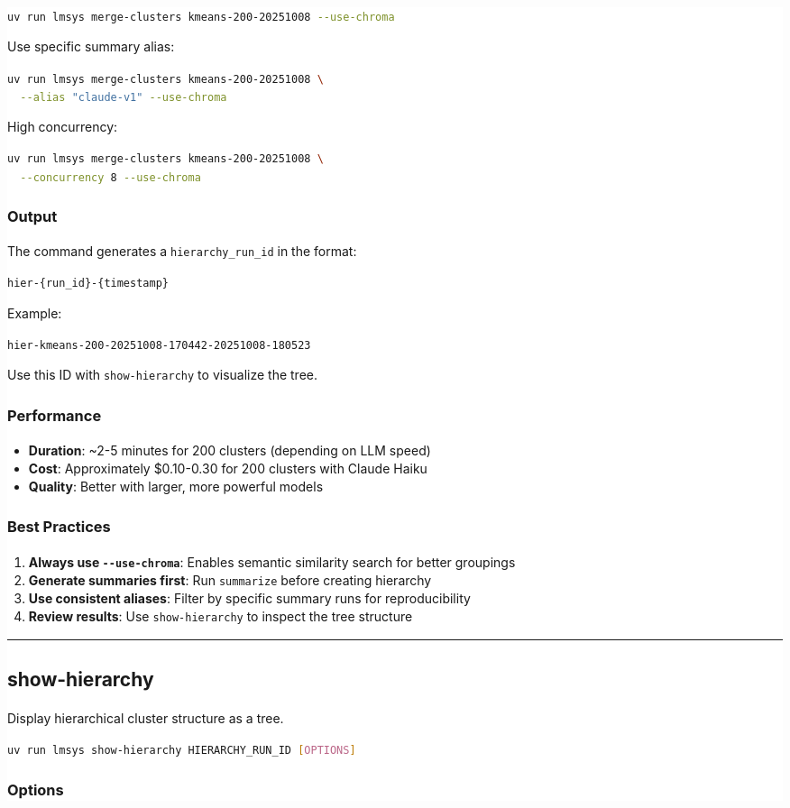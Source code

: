 ```bash
uv run lmsys merge-clusters kmeans-200-20251008 --use-chroma
```

Use specific summary alias:

```bash
uv run lmsys merge-clusters kmeans-200-20251008 \
  --alias "claude-v1" --use-chroma
```

High concurrency:

```bash
uv run lmsys merge-clusters kmeans-200-20251008 \
  --concurrency 8 --use-chroma
```

### Output

The command generates a `hierarchy_run_id` in the format:

```
hier-{run_id}-{timestamp}
```

Example:
```
hier-kmeans-200-20251008-170442-20251008-180523
```

Use this ID with `show-hierarchy` to visualize the tree.

### Performance

- **Duration**: ~2-5 minutes for 200 clusters (depending on LLM speed)
- **Cost**: Approximately $0.10-0.30 for 200 clusters with Claude Haiku
- **Quality**: Better with larger, more powerful models

### Best Practices

1. **Always use `--use-chroma`**: Enables semantic similarity search for better groupings
2. **Generate summaries first**: Run `summarize` before creating hierarchy
3. **Use consistent aliases**: Filter by specific summary runs for reproducibility
4. **Review results**: Use `show-hierarchy` to inspect the tree structure

---

## show-hierarchy

Display hierarchical cluster structure as a tree.

```bash
uv run lmsys show-hierarchy HIERARCHY_RUN_ID [OPTIONS]
```

### Options

